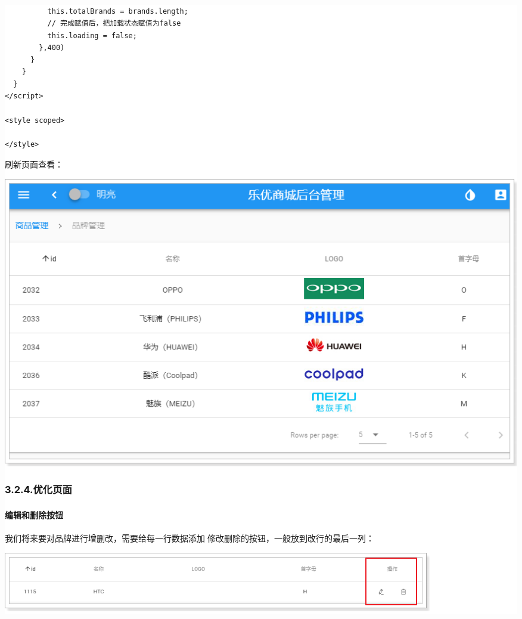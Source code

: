 ```vue
          this.totalBrands = brands.length;
          // 完成赋值后，把加载状态赋值为false
          this.loading = false;
        },400)
      }
    }
  }
</script>

<style scoped>

</style>
```



刷新页面查看：

![1526029445561](assets/71526029445561.png)



### 3.2.4.优化页面

#### 编辑和删除按钮

我们将来要对品牌进行增删改，需要给每一行数据添加 修改删除的按钮，一般放到改行的最后一列：

![1526029907794](assets/71526029907794.png)
